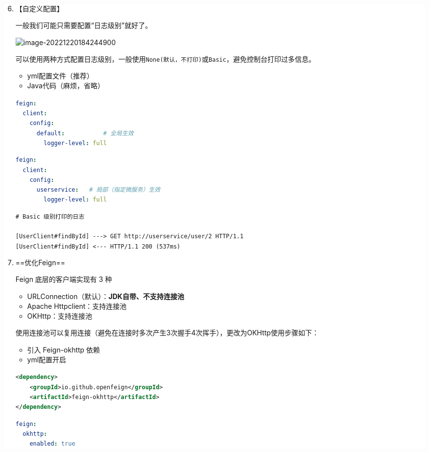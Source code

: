 6. 【自定义配置】

   一般我们可能只需要配置“日志级别”就好了。

   ![image-20221220184244900](https://thinkstu-typora.oss-cn-hangzhou.aliyuncs.com/typora/202301101735222.png)

   可以使用两种方式配置日志级别，一般使用`None(默认，不打印)`或`Basic`，避免控制台打印过多信息。

   - yml配置文件（推荐）
   - Java代码（麻烦，省略）

   ```yaml
   feign:
     client:
       config:
         default:			# 全局生效
           logger-level: full
   ```

   ```yaml
   feign:
     client:
       config:
         userservice:	# 局部（指定微服务）生效
           logger-level: full
   ```

   ```shell
   # Basic 级别打印的日志
   
   [UserClient#findById] ---> GET http://userservice/user/2 HTTP/1.1
   [UserClient#findById] <--- HTTP/1.1 200 (537ms)
   ```

7. ==优化Feign==

   Feign 底层的客户端实现有 3 种

   - URLConnection（默认）：**JDK自带、不支持连接池**
   - Apache Httpclient：支持连接池
   - OKHttp：支持连接池

   使用连接池可以复用连接（避免在连接时多次产生3次握手4次挥手），更改为OKHttp使用步骤如下：

   - 引入 Feign-okhttp 依赖
   - yml配置开启

   ```xml
   <dependency>
       <groupId>io.github.openfeign</groupId>
       <artifactId>feign-okhttp</artifactId>
   </dependency>
   ```

   ```yaml
   feign:
     okhttp:
       enabled: true
   ```
